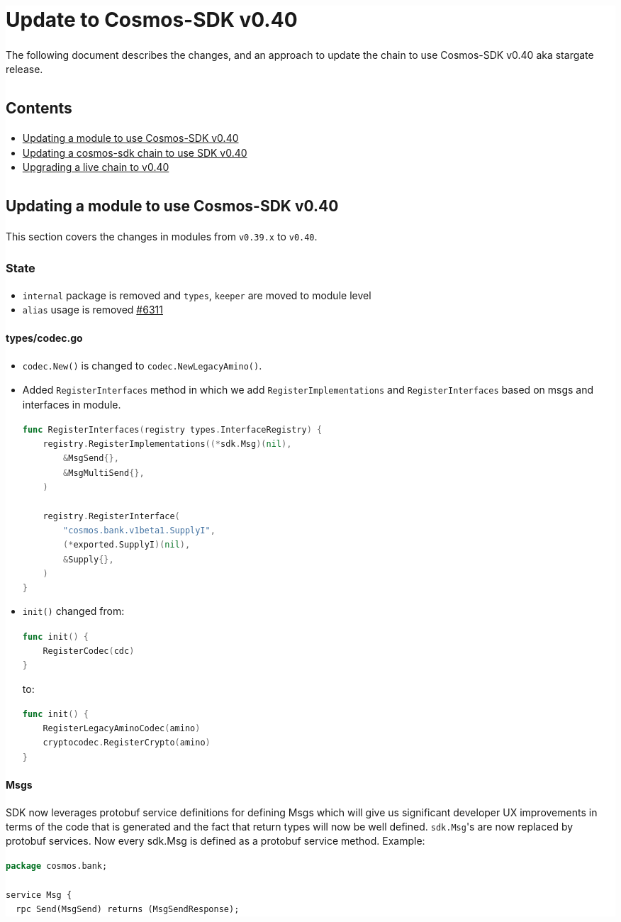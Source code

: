 # Update to Cosmos-SDK v0.40

The following document describes the changes, and an approach to update the chain to use Cosmos-SDK v0.40 
aka stargate release.

## Contents
- [Updating a module to use Cosmos-SDK v0.40](#updating-a-module-to-use-cosmos-sdk-v040)
- [Updating a cosmos-sdk chain to use SDK v0.40](#updating-a-cosmos-sdk-chain-to-use-sdk-v040)
- [Upgrading a live chain to v0.40](#upgrading-a-live-chain-to-v040)

## Updating a module to use Cosmos-SDK v0.40
This section covers the changes in modules from `v0.39.x` to `v0.40`.
### State
- `internal` package is removed and `types`, `keeper` are moved to module level
- `alias` usage is removed [#6311](https://github.com/cosmos/cosmos-sdk/issues/6311)
#### types/codec.go
- `codec.New()` is changed to `codec.NewLegacyAmino()`.
- Added `RegisterInterfaces` method in which we add `RegisterImplementations` and `RegisterInterfaces` based on msgs and interfaces in module.

    ```go
    func RegisterInterfaces(registry types.InterfaceRegistry) {
        registry.RegisterImplementations((*sdk.Msg)(nil),
            &MsgSend{},
            &MsgMultiSend{},
        )

        registry.RegisterInterface(
            "cosmos.bank.v1beta1.SupplyI",
            (*exported.SupplyI)(nil),
            &Supply{},
        )
    }
    ```
- `init()` changed from:
    ```go
    func init() {
	    RegisterCodec(cdc)
    }
    ```
    to:
    ```go
    func init() {
	    RegisterLegacyAminoCodec(amino)
	    cryptocodec.RegisterCrypto(amino)
    }
    ```
#### Msgs
SDK now leverages protobuf service definitions for defining Msgs which will give us significant developer UX 
improvements in terms of the code that is generated and the fact that return types will now be well defined.
`sdk.Msg`'s are now replaced by protobuf services. Now every sdk.Msg is defined as a protobuf service method.
Example: 
```proto
package cosmos.bank;

service Msg {
  rpc Send(MsgSend) returns (MsgSendResponse);
```